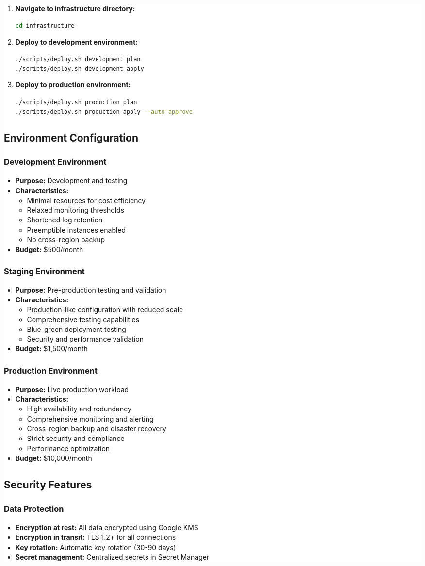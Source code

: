 1. **Navigate to infrastructure directory:**
   ```bash
   cd infrastructure
   ```

2. **Deploy to development environment:**
   ```bash
   ./scripts/deploy.sh development plan
   ./scripts/deploy.sh development apply
   ```

3. **Deploy to production environment:**
   ```bash
   ./scripts/deploy.sh production plan
   ./scripts/deploy.sh production apply --auto-approve
   ```

## Environment Configuration

### Development Environment
- **Purpose:** Development and testing
- **Characteristics:**
  - Minimal resources for cost efficiency
  - Relaxed monitoring thresholds
  - Shortened log retention
  - Preemptible instances enabled
  - No cross-region backup
- **Budget:** $500/month

### Staging Environment
- **Purpose:** Pre-production testing and validation
- **Characteristics:**
  - Production-like configuration with reduced scale
  - Comprehensive testing capabilities
  - Blue-green deployment testing
  - Security and performance validation
- **Budget:** $1,500/month

### Production Environment
- **Purpose:** Live production workload
- **Characteristics:**
  - High availability and redundancy
  - Comprehensive monitoring and alerting
  - Cross-region backup and disaster recovery
  - Strict security and compliance
  - Performance optimization
- **Budget:** $10,000/month

## Security Features

### Data Protection
- **Encryption at rest:** All data encrypted using Google KMS
- **Encryption in transit:** TLS 1.2+ for all connections
- **Key rotation:** Automatic key rotation (30-90 days)
- **Secret management:** Centralized secrets in Secret Manager
